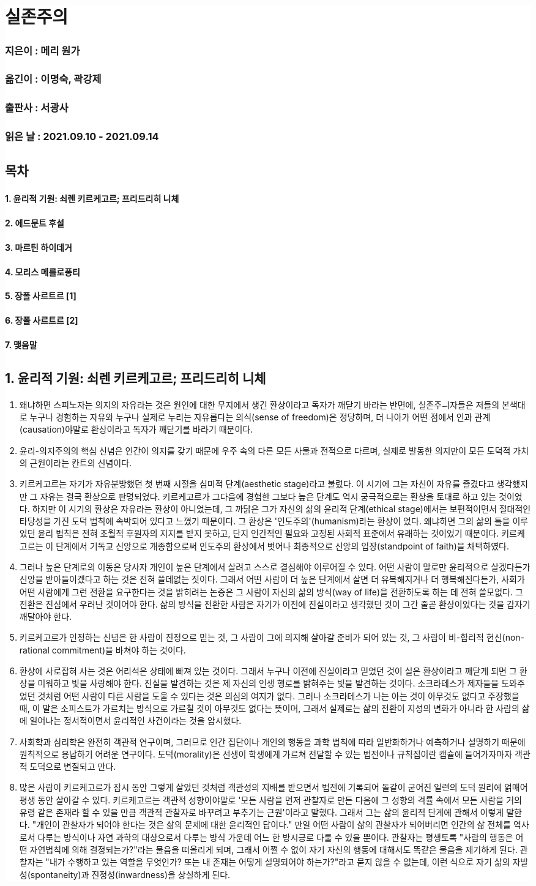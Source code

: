 # 실존주의
### 지은이 : 메리 원가
### 옮긴이 : 이명숙, 곽강제
### 출판사 : 서광사
### 읽은 날 : 2021.09.10 - 2021.09.14

## 목차
#### 1. 윤리적 기원: 쇠렌 키르케고르; 프리드리히 니체
#### 2. 에드문트 후설
#### 3. 마르틴 하이데거
#### 4. 모리스 메를로퐁티
#### 5. 장폴 사르트르 [1]
#### 6. 장폴 사르트르 [2]
#### 7. 맺음말

## 1. 윤리적 기원: 쇠렌 키르케고르; 프리드리히 니체
1. 왜냐하면 스피노자는 의지의 자유라는 것은 원인에 대한 무지에서 생긴 환상이라고 독자가 깨닫기 바라는 반면에, 실존주ㅢ자들은 저들의 본색대로 누구나 경험하는 자유와 누구나 실제로 누리는 자유롭다는 의식(sense of freedom)은 정당하며, 더 나아가 어떤 점에서 인과 관계(causation)야말로 환상이라고 독자가 깨닫기를 바라기 때문이다.

2. 윤리-의지주의의 핵심 신념은 인간이 의지를 갖기 때문에 우주 속의 다른 모든 사물과 전적으로 다르며, 실제로 발동한 의지만이 모든 도덕적 가치의 근원이라는 칸트의 신념이다.

3. 키르케고르는 자기가 자유분방했던 첫 번째 시절을 심미적 단계(aesthetic stage)라고 불렀다. 이 시기에 그는 자신이 자유를 즐겼다고 생각했지만 그 자유는 결국 환상으로 판명되었다. 키르케고르가 그다음에 경험한 그보다 높은 단계도 역시 궁극적으로는 환상을 토대로 하고 있는 것이었다. 하지만 이 시기의 환상은 자유라는 환상이 아니었는데, 그 까닭은 그가 자신의 삶의 윤리적 단계(ethical stage)에서는 보편적이면서 절대적인 타당성을 가진 도덕 법칙에 속박되어 있다고 느꼈기 때문이다. 그 환상은 '인도주의'(humanism)라는 환상이 었다. 왜냐하면 그의 삶의 틀을 이루었던 윤리 법칙은 전혀 초월적 후원자의 지지를 받지 못하고, 단지 인간적인 필요와 고정된 사회적 표준에서 유래하는 것이었기 때문이다. 키르케고르는 이 단계에서 기독교 신앙으로 개종함으로써 인도주의 환상에서 벗어나 최종적으로 신앙의 입장(standpoint of faith)을 채택하였다.

4. 그러나 높은 단계로의 이동은 당사자 개인이 높은 단계에서 살려고 스스로 결심해야 이루어질 수 있다. 어떤 사람이 말로만 윤리적으로 살겠다든가 신앙을 받아들이겠다고 하는 것은 전혀 쓸데없는 짓이다. 그래서 어떤 사람이 더 높은 단계에서 살면 더 유복해지거나 더 행복해진다든가, 사회가 어떤 사람에게 그런 전환을 요구한다는 것을 밝히려는 논증은 그 사람이 자신의 삶의 방식(way of life)을 전환하도록 하는 데 전혀 쓸모없다. 그 전환은 진심에서 우러난 것이어야 한다. 삶의 방식을 전환한 사람은 자기가 이전에 진실이라고 생각했던 것이 그간 줄곧 환상이었다는 것을 갑자기 깨달아야 한다.

5. 키르케고르가 인정하는 신념은 한 사람이 진정으로 믿는 것, 그 사람이 그에 의지해 살아갈 준비가 되어 있는 것, 그 사람이 비-합리적 헌신(non-rational commitment)을 바쳐야 하는 것이다.

6. 환상에 사로잡혀 사는 것은 어리석은 상태에 빠져 있는 것이다. 그래서 누구나 이전에 진실이라고 믿었던 것이 실은 환상이라고 깨닫게 되면 그 환상을 미워하고 빛을 사랑해야 한다. 진실을 발견하는 것은 제 자신의 인생 행로를 밝혀주는 빛을 발견하는 것이다. 소크라테스가 제자들을 도와주었던 것처럼 어떤 사람이 다른 사람을 도울 수 있다는 것은 의심의 여지가 없다. 그러나 소크라테스가 나는 아는 것이 아무것도 없다고 주장했을 때, 이 말은 소피스트가 가르치는 방식으로 가르칠 것이 아무것도 없다는 뜻이며, 그래서 실제로는 삶의 전환이 지성의 변화가 아니라 한 사람의 삶에 일어나는 정서적이면서 윤리적인 사건이라는 것을 암시했다.

7. 사회학과 심리학은 완전히 객관적 연구이며, 그러므로 인간 집단이나 개인의 행동을 과학 법칙에 따라 일반화하거나 예측하거나 설명하기 때문에 원칙적으로 용납하기 어려운 연구이다. 도덕(morality)은 선생이 학생에게 가르쳐 전달할 수 있는 법전이나 규칙집이란 캡슐에 들어가자마자 객관적 도덕으로 변질되고 만다.

8. 많은 사람이 키르케고르가 잠시 동안 그렇게 살았던 것처럼 객관성의 지배를 받으면서 법전에 기록되어 돌같이 굳어진 일련의 도덕 원리에 얽매어 평생 동안 살아갈 수 있다. 키르케고르는 객관적 성향이야말로 '모든 사람을 먼저 관찰자로 만든 다음에 그 성향의 격률 속에서 모든 사람을 거의 유령 같은 존재라 할 수 있을 만큼 객관적 관찰자로 바꾸려고 부추기는 근원'이라고 말했다. 그래서 그는 삶의 윤리적 단계에 관해서 이렇게 말한다. "개인이 관찰자가 되어야 한다는 것은 삶의 문제에 대한 윤리적인 답이다." 만일 어떤 사람이 삶의 관찰자가 되어버리면 인간의 삶 전체를 역사로서 다루는 방식이나 자연 과학의 대상으로서 다루는 방식 가운데 어느 한 방시긍로 다룰 수 있을 뿐이다. 관찰자는 평생토록 "사람의 행동은 어떤 자연법칙에 의해 결정되는가?"라는 물음을 떠올리게 되며, 그래서 어쩔 수 없이 자기 자신의 행동에 대해서도 똑같은 물음을 제기하게 된다. 관찰자는 "내가 수행하고 있는 역할을 무엇인가? 또는 내 존재는 어떻게 설명되어야 하는가?"라고 묻지 않을 수 없는데, 이런 식으로 자기 삶의 자발성(spontaneity)과 진정성(inwardness)을 상실하게 된다.
